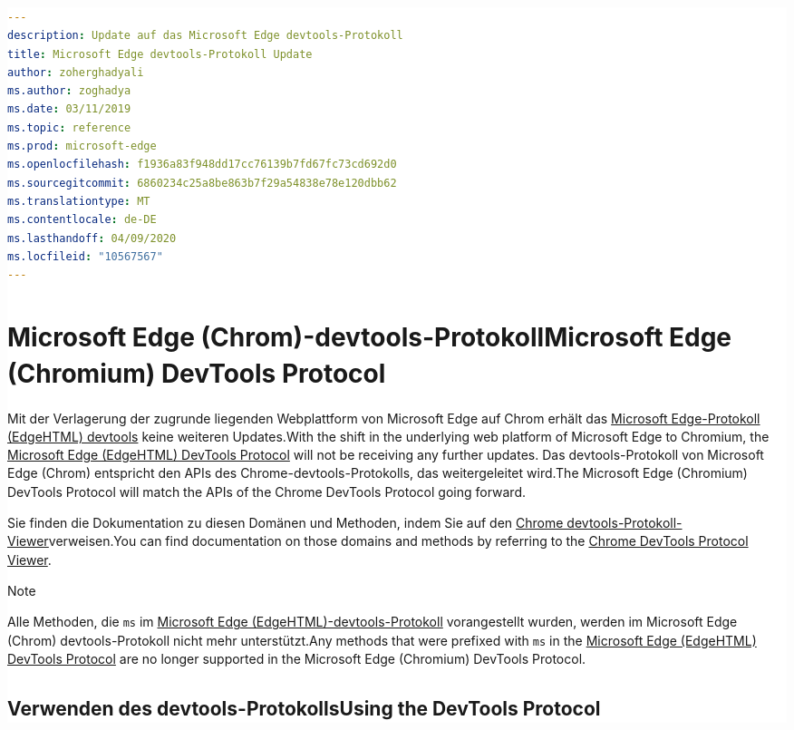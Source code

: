 ```yaml
---
description: Update auf das Microsoft Edge devtools-Protokoll
title: Microsoft Edge devtools-Protokoll Update
author: zoherghadyali
ms.author: zoghadya
ms.date: 03/11/2019
ms.topic: reference
ms.prod: microsoft-edge
ms.openlocfilehash: f1936a83f948dd17cc76139b7fd67fc73cd692d0
ms.sourcegitcommit: 6860234c25a8be863b7f29a54838e78e120dbb62
ms.translationtype: MT
ms.contentlocale: de-DE
ms.lasthandoff: 04/09/2020
ms.locfileid: "10567567"
---
```

# <span data-ttu-id="f124e-103">Microsoft Edge (Chrom)-devtools-Protokoll</span><span class="sxs-lookup"><span data-stu-id="f124e-103">Microsoft Edge (Chromium) DevTools Protocol</span></span>

<span data-ttu-id="f124e-104">Mit der Verlagerung der zugrunde liegenden Webplattform von Microsoft Edge auf Chrom erhält das [Microsoft Edge-Protokoll (EdgeHTML) devtools](./devtools-protocol/index.md) keine weiteren Updates.</span><span class="sxs-lookup"><span data-stu-id="f124e-104">With the shift in the underlying web platform of Microsoft Edge to Chromium, the [Microsoft Edge (EdgeHTML) DevTools Protocol](./devtools-protocol/index.md) will not be receiving any further updates.</span></span> <span data-ttu-id="f124e-105">Das devtools-Protokoll von Microsoft Edge (Chrom) entspricht den APIs des Chrome-devtools-Protokolls, das weitergeleitet wird.</span><span class="sxs-lookup"><span data-stu-id="f124e-105">The Microsoft Edge (Chromium) DevTools Protocol will match the APIs of the Chrome DevTools Protocol going forward.</span></span> 

<span data-ttu-id="f124e-106">Sie finden die Dokumentation zu diesen Domänen und Methoden, indem Sie auf den [Chrome devtools-Protokoll-Viewer](https://chromedevtools.github.io/devtools-protocol/tot/)verweisen.</span><span class="sxs-lookup"><span data-stu-id="f124e-106">You can find documentation on those domains and methods by referring to the [Chrome DevTools Protocol Viewer](https://chromedevtools.github.io/devtools-protocol/tot/).</span></span>

> [!NOTE]
> <span data-ttu-id="f124e-107">Alle Methoden, die `ms` im [Microsoft Edge (EdgeHTML)-devtools-Protokoll](./devtools-protocol/index.md) vorangestellt wurden, werden im Microsoft Edge (Chrom) devtools-Protokoll nicht mehr unterstützt.</span><span class="sxs-lookup"><span data-stu-id="f124e-107">Any methods that were prefixed with `ms` in the [Microsoft Edge (EdgeHTML) DevTools Protocol](./devtools-protocol/index.md) are no longer supported in the Microsoft Edge (Chromium) DevTools Protocol.</span></span>

## <span data-ttu-id="f124e-108">Verwenden des devtools-Protokolls</span><span class="sxs-lookup"><span data-stu-id="f124e-108">Using the DevTools Protocol</span></span>
